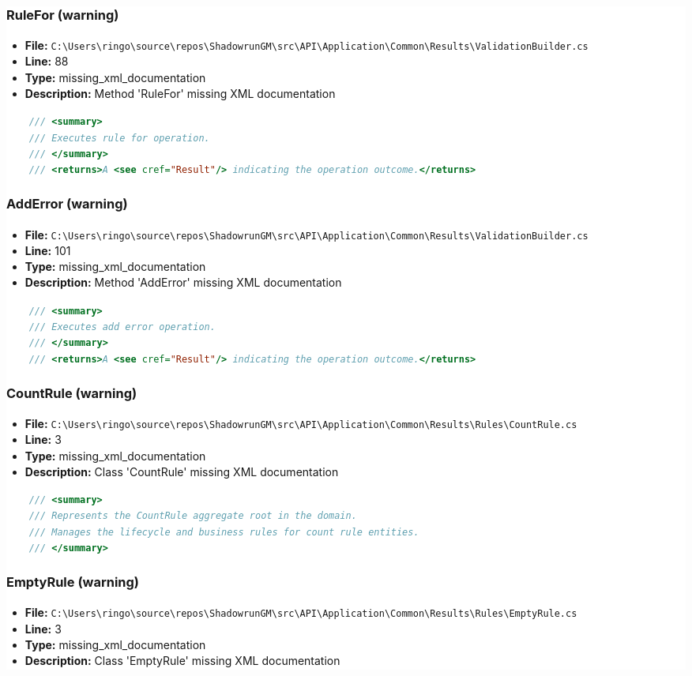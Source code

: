 
### RuleFor (warning)

- **File:** `C:\Users\ringo\source\repos\ShadowrunGM\src\API\Application\Common\Results\ValidationBuilder.cs`
- **Line:** 88
- **Type:** missing_xml_documentation
- **Description:** Method 'RuleFor' missing XML documentation

```csharp
    /// <summary>
    /// Executes rule for operation.
    /// </summary>
    /// <returns>A <see cref="Result"/> indicating the operation outcome.</returns>
```


### AddError (warning)

- **File:** `C:\Users\ringo\source\repos\ShadowrunGM\src\API\Application\Common\Results\ValidationBuilder.cs`
- **Line:** 101
- **Type:** missing_xml_documentation
- **Description:** Method 'AddError' missing XML documentation

```csharp
    /// <summary>
    /// Executes add error operation.
    /// </summary>
    /// <returns>A <see cref="Result"/> indicating the operation outcome.</returns>
```


### CountRule (warning)

- **File:** `C:\Users\ringo\source\repos\ShadowrunGM\src\API\Application\Common\Results\Rules\CountRule.cs`
- **Line:** 3
- **Type:** missing_xml_documentation
- **Description:** Class 'CountRule' missing XML documentation

```csharp
    /// <summary>
    /// Represents the CountRule aggregate root in the domain.
    /// Manages the lifecycle and business rules for count rule entities.
    /// </summary>
```


### EmptyRule (warning)

- **File:** `C:\Users\ringo\source\repos\ShadowrunGM\src\API\Application\Common\Results\Rules\EmptyRule.cs`
- **Line:** 3
- **Type:** missing_xml_documentation
- **Description:** Class 'EmptyRule' missing XML documentation
